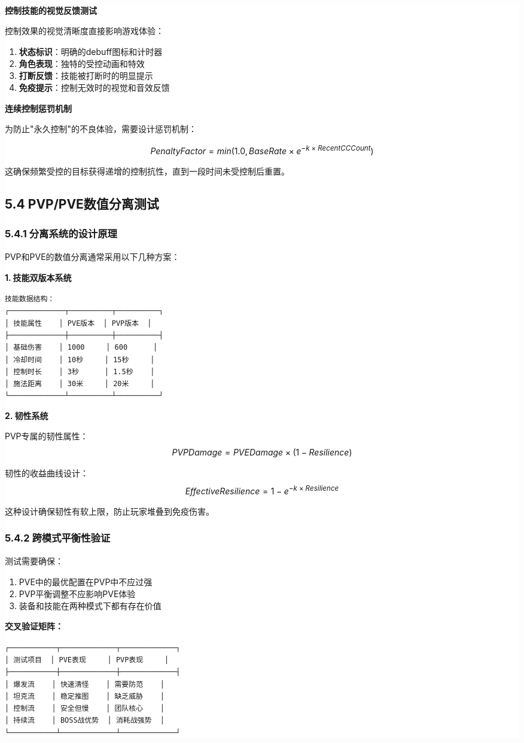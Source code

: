 **控制技能的视觉反馈测试**

控制效果的视觉清晰度直接影响游戏体验：

1. **状态标识**：明确的debuff图标和计时器
2. **角色表现**：独特的受控动画和特效
3. **打断反馈**：技能被打断时的明显提示
4. **免疫提示**：控制无效时的视觉和音效反馈

**连续控制惩罚机制**

为防止"永久控制"的不良体验，需要设计惩罚机制：

$$PenaltyFactor = min(1.0, BaseRate \times e^{-k \times RecentCCCount})$$

这确保频繁受控的目标获得递增的控制抗性，直到一段时间未受控制后重置。

## 5.4 PVP/PVE数值分离测试

### 5.4.1 分离系统的设计原理

PVP和PVE的数值分离通常采用以下几种方案：

**1. 技能双版本系统**
```
技能数据结构：
┌─────────────┬──────────┬──────────┐
│ 技能属性    │ PVE版本  │ PVP版本  │
├─────────────┼──────────┼──────────┤
│ 基础伤害    │ 1000     │ 600      │
│ 冷却时间    │ 10秒     │ 15秒     │
│ 控制时长    │ 3秒      │ 1.5秒    │
│ 施法距离    │ 30米     │ 20米     │
└─────────────┴──────────┴──────────┘
```

**2. 韧性系统**

PVP专属的韧性属性：
$$PVPDamage = PVEDamage \times (1 - Resilience)$$

韧性的收益曲线设计：
$$EffectiveResilience = 1 - e^{-k \times Resilience}$$

这种设计确保韧性有软上限，防止玩家堆叠到免疫伤害。

### 5.4.2 跨模式平衡性验证

测试需要确保：
1. PVE中的最优配置在PVP中不应过强
2. PVP平衡调整不应影响PVE体验
3. 装备和技能在两种模式下都有存在价值

**交叉验证矩阵：**
```
┌───────────┬─────────────┬─────────────┐
│ 测试项目  │ PVE表现     │ PVP表现     │
├───────────┼─────────────┼─────────────┤
│ 爆发流    │ 快速清怪    │ 需要防范    │
│ 坦克流    │ 稳定推图    │ 缺乏威胁    │
│ 控制流    │ 安全但慢    │ 团队核心    │
│ 持续流    │ BOSS战优势  │ 消耗战强势  │
└───────────┴─────────────┴─────────────┘
```
